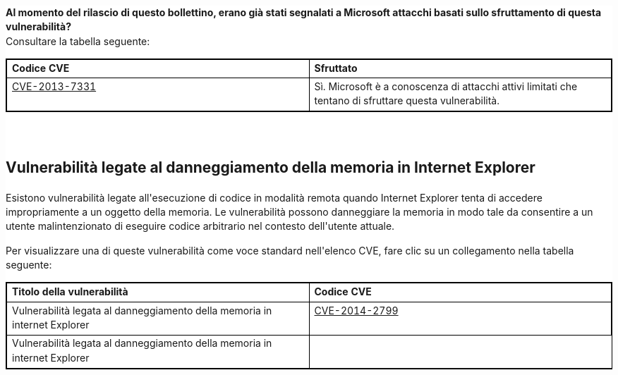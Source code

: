 **Al momento del rilascio di questo bollettino, erano già stati segnalati a Microsoft attacchi basati sullo sfruttamento di questa vulnerabilità?**   
Consultare la tabella seguente:
 
<table style="border:1px solid black;">
<colgroup>
<col width="50%" />
<col width="50%" />
</colgroup>
<tbody>
<tr class="odd">
<td style="border:1px solid black;"><strong>Codice CVE</strong></td>
<td style="border:1px solid black;"><strong>Sfruttato</strong></td>
</tr>
<tr class="even">
<td style="border:1px solid black;"><a href="http://www.cve.mitre.org/cgi-bin/cvename.cgi?name=cve-2013-7331">CVE-2013-7331</a></td>
<td style="border:1px solid black;">Sì. Microsoft è a conoscenza di attacchi attivi limitati che tentano di sfruttare questa vulnerabilità.</td>
</tr>
</tbody>
</table> 
  
Vulnerabilità legate al danneggiamento della memoria in Internet Explorer  
-------------------------------------------------------------------------
  
<span id="sectionToggle4"></span>
Esistono vulnerabilità legate all'esecuzione di codice in modalità remota quando Internet Explorer tenta di accedere impropriamente a un oggetto della memoria. Le vulnerabilità possono danneggiare la memoria in modo tale da consentire a un utente malintenzionato di eseguire codice arbitrario nel contesto dell'utente attuale.
  
Per visualizzare una di queste vulnerabilità come voce standard nell'elenco CVE, fare clic su un collegamento nella tabella seguente:
 
<table style="border:1px solid black;">
<colgroup>
<col width="50%" />
<col width="50%" />
</colgroup>
<tbody>
<tr class="odd">
<td style="border:1px solid black;"><strong>Titolo della vulnerabilità</strong></td>
<td style="border:1px solid black;"><strong>Codice CVE</strong></td>
</tr>
<tr class="even">
<td style="border:1px solid black;">Vulnerabilità legata al danneggiamento della memoria in internet Explorer</td>
<td style="border:1px solid black;"><a href="http://www.cve.mitre.org/cgi-bin/cvename.cgi?name=cve-2014-2799">CVE-2014-2799</a></td>
</tr>
<tr class="odd">
<td style="border:1px solid black;">Vulnerabilità legata al danneggiamento della memoria in internet Explorer</td>
